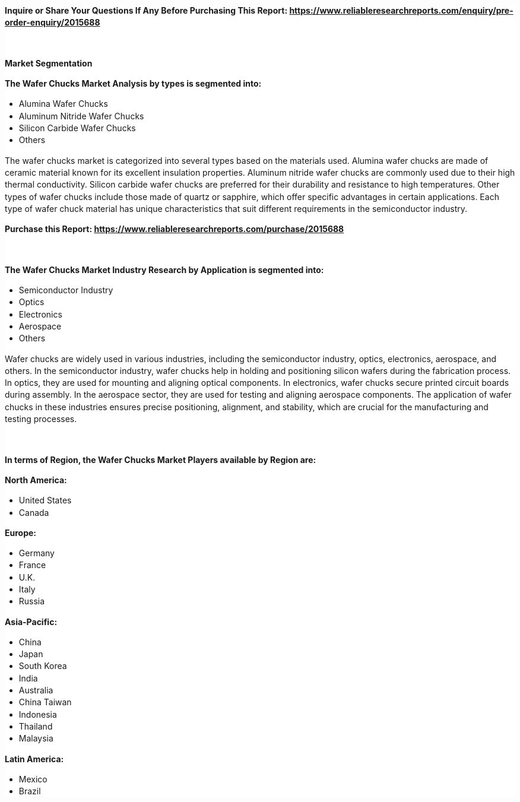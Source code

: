 <p><strong>Inquire or Share Your Questions If Any Before Purchasing This Report: <a href="https://www.reliableresearchreports.com/enquiry/pre-order-enquiry/2015688">https://www.reliableresearchreports.com/enquiry/pre-order-enquiry/2015688</a></strong></p>
<p>&nbsp;</p>
<p><strong>Market Segmentation</strong></p>
<p><strong>The Wafer Chucks Market Analysis by types is segmented into:</strong></p>
<p><ul><li>Alumina Wafer Chucks</li><li>Aluminum Nitride Wafer Chucks</li><li>Silicon Carbide Wafer Chucks</li><li>Others</li></ul></p>
<p><p>The wafer chucks market is categorized into several types based on the materials used. Alumina wafer chucks are made of ceramic material known for its excellent insulation properties. Aluminum nitride wafer chucks are commonly used due to their high thermal conductivity. Silicon carbide wafer chucks are preferred for their durability and resistance to high temperatures. Other types of wafer chucks include those made of quartz or sapphire, which offer specific advantages in certain applications. Each type of wafer chuck material has unique characteristics that suit different requirements in the semiconductor industry.</p></p>
<p><strong>Purchase this Report:&nbsp;<a href="https://www.reliableresearchreports.com/purchase/2015688">https://www.reliableresearchreports.com/purchase/2015688</a></strong></p>
<p>&nbsp;</p>
<p><strong>The Wafer Chucks Market Industry Research by Application is segmented into:</strong></p>
<p><ul><li>Semiconductor Industry</li><li>Optics</li><li>Electronics</li><li>Aerospace</li><li>Others</li></ul></p>
<p><p>Wafer chucks are widely used in various industries, including the semiconductor industry, optics, electronics, aerospace, and others. In the semiconductor industry, wafer chucks help in holding and positioning silicon wafers during the fabrication process. In optics, they are used for mounting and aligning optical components. In electronics, wafer chucks secure printed circuit boards during assembly. In the aerospace sector, they are used for testing and aligning aerospace components. The application of wafer chucks in these industries ensures precise positioning, alignment, and stability, which are crucial for the manufacturing and testing processes.</p></p>
<p>&nbsp;</p>
<p><strong>In terms of Region, the Wafer Chucks Market Players available by Region are:</strong></p>
<p>
    <p> <strong> North America: </strong>
        <ul>
            <li>United States</li>
            <li>Canada</li>
        </ul>
        </p> 
    <p> <strong> Europe: </strong>
        <ul>
            <li>Germany</li>
            <li>France</li>
            <li>U.K.</li>
            <li>Italy</li>
            <li>Russia</li>
        </ul>
        </p> 
    <p> <strong> Asia-Pacific: </strong>
        <ul>
            <li>China</li>
            <li>Japan</li>
            <li>South Korea</li>
            <li>India</li>
            <li>Australia</li>
            <li>China Taiwan</li>
            <li>Indonesia</li>
            <li>Thailand</li>
            <li>Malaysia</li>
        </ul>
        </p> 
    <p> <strong> Latin America: </strong>
        <ul>
            <li>Mexico</li>
            <li>Brazil</li>